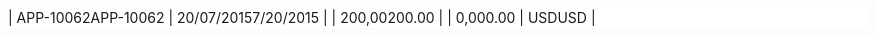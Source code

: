 | <span data-ttu-id="e1e3f-352">APP-10062</span><span class="sxs-lookup"><span data-stu-id="e1e3f-352">APP-10062</span></span>  | <span data-ttu-id="e1e3f-353">20/07/2015</span><span class="sxs-lookup"><span data-stu-id="e1e3f-353">7/20/2015</span></span> |         | <span data-ttu-id="e1e3f-354">200,00</span><span class="sxs-lookup"><span data-stu-id="e1e3f-354">200.00</span></span>                               |                                       | <span data-ttu-id="e1e3f-355">0,00</span><span class="sxs-lookup"><span data-stu-id="e1e3f-355">0.00</span></span>    | <span data-ttu-id="e1e3f-356">USD</span><span class="sxs-lookup"><span data-stu-id="e1e3f-356">USD</span></span>      |





